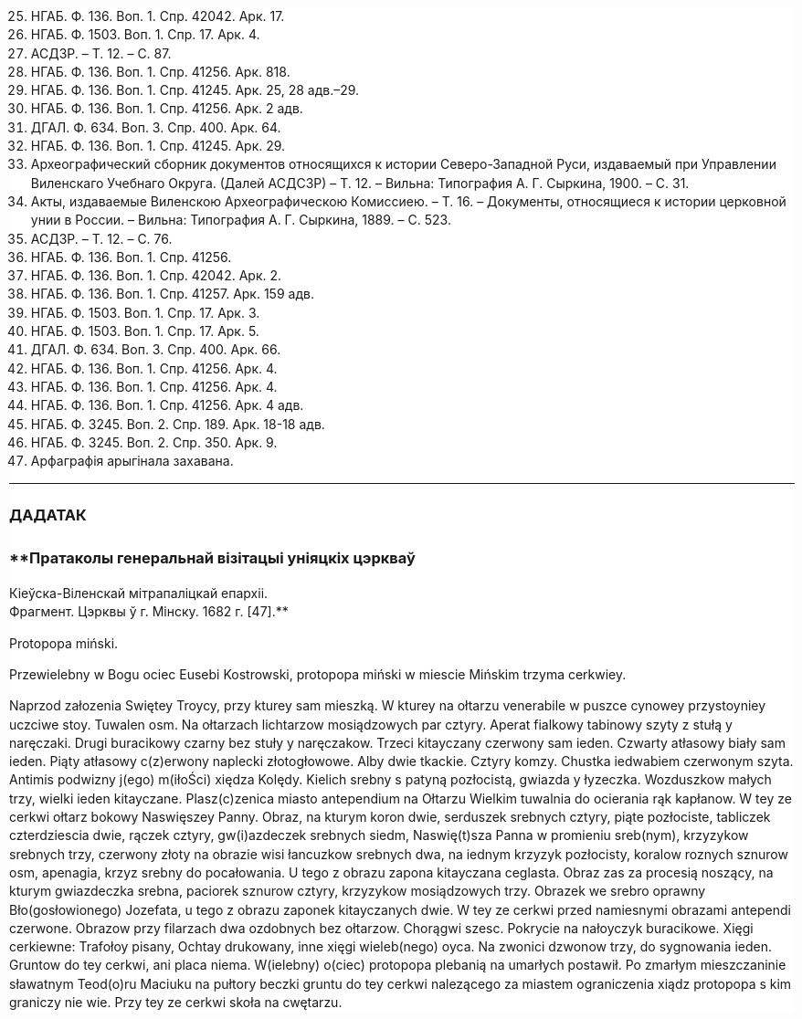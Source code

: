 25.  НГАБ. Ф. 136. Воп. 1. Спр. 42042. Арк. 17.
26.  НГАБ. Ф. 1503. Воп. 1. Спр. 17. Арк. 4.
27.  АСДЗР. – Т. 12. – С. 87.
28.  НГАБ. Ф. 136. Воп. 1. Спр. 41256. Арк. 818.
29.  НГАБ. Ф. 136. Воп. 1. Спр. 41245. Арк. 25, 28 адв.–29.
30.  НГАБ. Ф. 136. Воп. 1. Спр. 41256. Арк. 2 адв.
31.  ДГАЛ. Ф. 634. Воп. 3. Спр. 400. Арк. 64.
32.  НГАБ. Ф. 136. Воп. 1. Спр. 41245. Арк. 29.
33.  Археографический сборник документов относящихся к истории Северо-Западной Руси, издаваемый при Управлении Виленскаго Учебнаго Округа. (Далей АСДСЗР) – Т. 12. – Вильна: Типография А. Г. Сыркина, 1900. – С. 31.
34.  Акты, издаваемые Виленскою Археографическою Комиссиею. – Т. 16. – Документы, относящиеся к истории церковной унии в России. – Вильна: Типография А. Г. Сыркина, 1889. – С. 523.
35.  АСДЗР. – Т. 12. – С. 76.
36.  НГАБ. Ф. 136. Воп. 1. Спр. 41256.
37.  НГАБ. Ф. 136. Воп. 1. Спр. 42042. Арк. 2.
38.  НГАБ. Ф. 136. Воп. 1. Спр. 41257. Арк. 159 адв.
39.  НГАБ. Ф. 1503. Воп. 1. Спр. 17. Арк. 3.
40.  НГАБ. Ф. 1503. Воп. 1. Спр. 17. Арк. 5.
41.  ДГАЛ. Ф. 634. Воп. 3. Спр. 400. Арк. 66.
42.  НГАБ. Ф. 136. Воп. 1. Спр. 41256. Арк. 4.
43.  НГАБ. Ф. 136. Воп. 1. Спр. 41256. Арк. 4.
44.  НГАБ. Ф. 136. Воп. 1. Спр. 41256. Арк. 4 адв.
45.  НГАБ. Ф. 3245. Воп. 2. Спр. 189. Арк. 18-18 адв.
46.  НГАБ. Ф. 3245. Воп. 2. Спр. 350. Арк. 9.
47.  Арфаграфія арыгінала захавана.

---

### ДАДАТАК

### **Пратаколы генеральнай візітацыі уніяцкіх цэркваў  
Кіеўска-Віленскай мітрапаліцкай епархіі.  
Фрагмент. Цэрквы ў г. Мінску. 1682 г. \[47\].**

Protopopa miński.

Przewielebny w Bogu ociec Eusebi Kostrowski, protopopa miński w miescie Mińskim trzyma cerkwiey.

Naprzod załozenia Swiętey Troycy, przy kturey sam mieszką. W kturey na ołtarzu venerabile w puszce cynowey przystoyniey uczciwe stoy. Tuwalen osm. Na ołtarzach lichtarzow mosiądzowych par cztyry. Aperat fialkowy tabinowy szyty z stułą y naręczaki. Drugi buracikowy czarny bez stuły y naręczakow. Trzeci kitayczany czerwony sam ieden. Czwarty atłasowy biały sam ieden. Piąty atłasowy c(z)erwony naplecki złotogłowowe. Alby dwie tkackie. Cztyry komzy. Chustka iedwabiem czerwonym szyta. Antimis podwizny j(ego) m(iłoŚci) xiędza Kolędy. Kielich srebny s patyną pozłocistą, gwiazda y łyzeczka. Wozduszkow małych trzy, wielki ieden kitayczane. Plasz(c)zenica miasto antependium na Ołtarzu Wielkim tuwalnia do ocierania rąk kapłanow. W tey ze cerkwi ołtarz bokowy Naswięszey Panny. Obraz, na kturym koron dwie, serduszek srebnych cztyry, piąte pozłociste, tabliczek czterdziescia dwie, rączek cztyry, gw(i)azdeczek srebnych siedm, Naswię(t)sza Panna w promieniu sreb(nym), krzyzykow srebnych trzy, czerwony złoty na obrazie wisi łancuzkow srebnych dwa, na iednym krzyzyk pozłocisty, koralow roznych sznurow osm, apenagia, krzyz srebny do pocałowania. U tego z obrazu zapona kitayczana ceglasta. Obraz zas za procesią noszący, na kturym gwiazdeczka srebna, paciorek sznurow cztyry, krzyzykow mosiądzowych trzy. Obrazek we srebro oprawny Bło(gosłowionego) Jozefata, u tego z obrazu zaponek kitayczanych dwie. W tey ze cerkwi przed namiesnymi obrazami antependi czerwone. Obrazow przy filarzach dwa ozdobnych bez ołtarzow. Chorągwi szesc. Pokrycie na nałoyczyk buracikowe. Xięgi cerkiewne: Trafołoy pisany, Ochtay drukowany, inne xięgi wieleb(nego) oyca. Na zwonici dzwonow trzy, do sygnowania ieden. Gruntow do tey cerkwi, ani placa niema. W(ielebny) o(ciec) protopopa plebanią na umarłych postawił. Po zmarłym mieszczaninie sławatnym Teod(o)ru Maciuku na pułtory beczki gruntu do tey cerkwi nalezącego za miastem ograniczenia xiądz protopopa s kim graniczy nie wie. Przy tey ze cerkwi skoła na cwętarzu.
